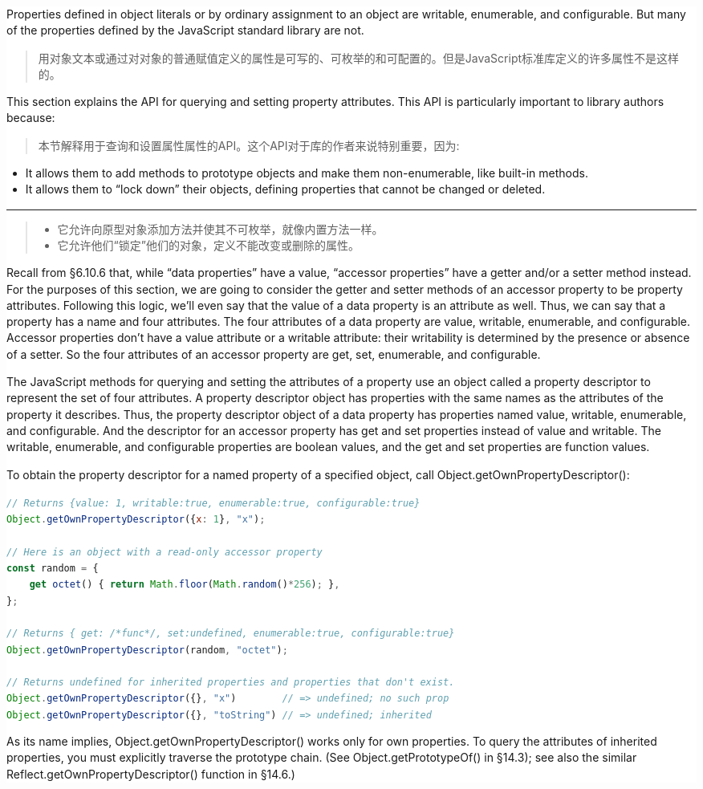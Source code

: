 Properties defined in object literals or by ordinary assignment to an object are writable, enumerable, and configurable. But many of the properties defined by the JavaScript standard library are not.

> 用对象文本或通过对对象的普通赋值定义的属性是可写的、可枚举的和可配置的。但是JavaScript标准库定义的许多属性不是这样的。

This section explains the API for querying and setting property attributes. This API is particularly important to library authors because:

> 本节解释用于查询和设置属性属性的API。这个API对于库的作者来说特别重要，因为:

- It allows them to add methods to prototype objects and make them non-enumerable, like built-in methods.
- It allows them to “lock down” their objects, defining properties that cannot be changed or deleted.

---

> - 它允许向原型对象添加方法并使其不可枚举，就像内置方法一样。
> - 它允许他们“锁定”他们的对象，定义不能改变或删除的属性。

Recall from §6.10.6 that, while “data properties” have a value, “accessor properties” have a getter and/or a setter method instead. For the purposes of this section, we are going to consider the getter and setter methods of an accessor property to be property attributes. Following this logic, we’ll even say that the value of a data property is an attribute as well. Thus, we can say that a property has a name and four attributes. The four attributes of a data property are value, writable, enumerable, and configurable. Accessor properties don’t have a value attribute or a writable attribute: their writability is determined by the presence or absence of a setter. So the four attributes of an accessor property are get, set, enumerable, and configurable.

The JavaScript methods for querying and setting the attributes of a property use an object called a property descriptor to represent the set of four attributes. A property descriptor object has properties with the same names as the attributes of the property it describes. Thus, the property descriptor object of a data property has properties named value, writable, enumerable, and configurable. And the descriptor for an accessor property has get and set properties instead of value and writable. The writable, enumerable, and configurable properties are boolean values, and the get and set properties are function values.

To obtain the property descriptor for a named property of a specified object, call Object.getOwnPropertyDescriptor():
```js
// Returns {value: 1, writable:true, enumerable:true, configurable:true}
Object.getOwnPropertyDescriptor({x: 1}, "x");

// Here is an object with a read-only accessor property
const random = {
    get octet() { return Math.floor(Math.random()*256); },
};

// Returns { get: /*func*/, set:undefined, enumerable:true, configurable:true}
Object.getOwnPropertyDescriptor(random, "octet");

// Returns undefined for inherited properties and properties that don't exist.
Object.getOwnPropertyDescriptor({}, "x")        // => undefined; no such prop
Object.getOwnPropertyDescriptor({}, "toString") // => undefined; inherited
```
As its name implies, Object.getOwnPropertyDescriptor() works only for own properties. To query the attributes of inherited properties, you must explicitly traverse the prototype chain. (See Object.getPrototypeOf() in §14.3); see also the similar Reflect.getOwnPropertyDescriptor() function in §14.6.)
